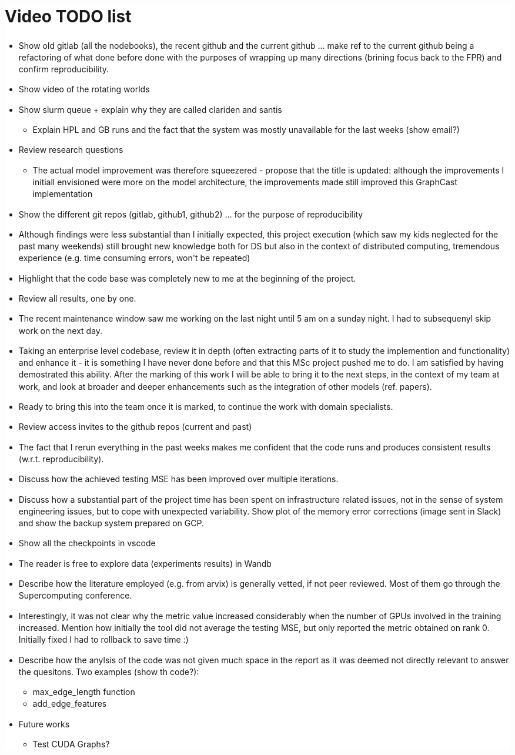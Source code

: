 

# Video TODO list
- Show old gitlab (all the nodebooks), the recent github and the current github ... make ref to the current github being a refactoring of what done before done with the purposes of wrapping up many directions (brining focus back to the FPR) and confirm reproducibility.
- Show video of the rotating worlds
- Show slurm queue + explain why they are called clariden and santis
    - Explain HPL and GB runs and the fact that the system was mostly unavailable for the last weeks (show email?)
- Review research questions
    - The actual model improvement was therefore squeezered - propose that the title is updated: although the improvements I initiall envisioned were more on the model architecture, the improvements made still improved this GraphCast implementation 
- Show the different git repos (gitlab, github1, github2) ... for the purpose of reproducibility
- Although findings were less substantial than I initially expected, this project execution (which saw my kids neglected for the past many weekends) still brought new knowledge both for DS but also in the context of distributed computing, tremendous experience (e.g. time consuming errors, won't be repeated)

- Highlight that the code base was completely new to me at the beginning of the project.
- Review all results, one by one.

- The recent maintenance window saw me working on the last night until 5 am on a sunday night. I had to subsequenyl skip work on the next day.

- Taking an enterprise level codebase, review it in depth (often extracting parts of it to study the implemention and functionality) and enhance it - it is something I have never done before and that this MSc project pushed me to do. I am satisfied by having demostrated this ability. After the marking of this work I will be able to bring it to the next steps, in the context of my team at work, and look at broader and deeper enhancements such as the integration of other models (ref. papers).

- Ready to bring this into the team once it is marked, to continue the work with domain specialists.
- Review access invites to the github repos (current and past)

- The fact that I rerun everything in the past weeks makes me confident that the code runs and produces consistent results (w.r.t. reproducibility).

- Discuss how the achieved testing MSE has been improved over multiple iterations.
- Discuss how a substantial part of the project time has been spent on infrastructure related issues, not in the sense of system engineering issues, but to cope with unexpected variability. Show plot of the memory error corrections (image sent in Slack) and show the backup system prepared on GCP.

- Show all the checkpoints in vscode
- The reader is free to explore data (experiments results) in Wandb

- Describe how the literature employed (e.g. from arvix) is generally vetted, if not peer reviewed. Most of them go through the Supercomputing conference.

- Interestingly, it was not clear why the metric value increased considerably when the number of GPUs involved in the training increased. Mention how initially the tool did not average the testing MSE, but only reported the metric obtained on rank 0. Initially fixed I had to rollback to save time :) 
- Describe how the anylsis of the code was not given much space in the report as it was deemed not directly relevant to answer the quesitons. Two examples (show th code?):
    - max_edge_length function
    - add_edge_features

- Future works
    - Test CUDA Graphs?

